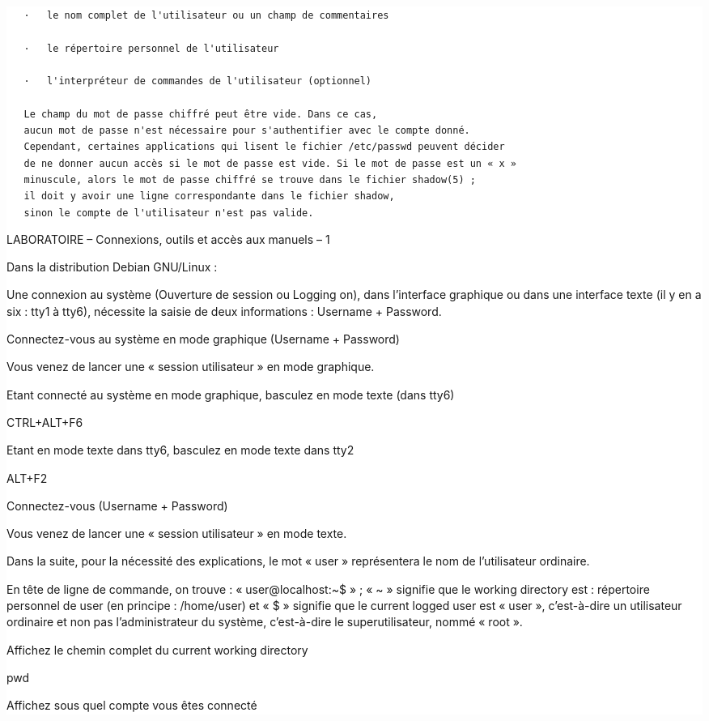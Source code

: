        ·   le nom complet de l'utilisateur ou un champ de commentaires

       ·   le répertoire personnel de l'utilisateur

       ·   l'interpréteur de commandes de l'utilisateur (optionnel)

       Le champ du mot de passe chiffré peut être vide. Dans ce cas,
       aucun mot de passe n'est nécessaire pour s'authentifier avec le compte donné.
       Cependant, certaines applications qui lisent le fichier /etc/passwd peuvent décider
       de ne donner aucun accès si le mot de passe est vide. Si le mot de passe est un « x »
       minuscule, alors le mot de passe chiffré se trouve dans le fichier shadow(5) ;
       il doit y avoir une ligne correspondante dans le fichier shadow,
       sinon le compte de l'utilisateur n'est pas valide.



LABORATOIRE – Connexions, outils et accès aux manuels – 1



Dans la distribution Debian GNU/Linux :



Une connexion au système (Ouverture de session ou Logging on), dans l’interface graphique ou dans une interface texte (il y en a six : tty1 à tty6), nécessite la saisie de deux informations : Username + Password.

Connectez-vous au système en mode graphique (Username + Password)

Vous venez de lancer une « session utilisateur » en mode graphique.



Etant connecté au système en mode graphique, basculez en mode texte (dans tty6)

CTRL+ALT+F6



Etant en mode texte dans tty6, basculez en mode texte dans tty2

ALT+F2



Connectez-vous (Username + Password)

Vous venez de lancer une « session utilisateur » en mode texte.

Dans la suite, pour la nécessité des explications, le mot « user » représentera le nom de l’utilisateur ordinaire.

En tête de ligne de commande, on trouve : « user@localhost:~$ » ; « ~ » signifie que le working directory est : répertoire personnel de user (en principe : /home/user) et « $ » signifie que le current logged user est « user », c’est-à-dire un utilisateur ordinaire et non pas l’administrateur du système, c’est-à-dire le superutilisateur, nommé « root ».



Affichez le chemin complet du current working directory

pwd



Affichez sous quel compte vous êtes connecté
